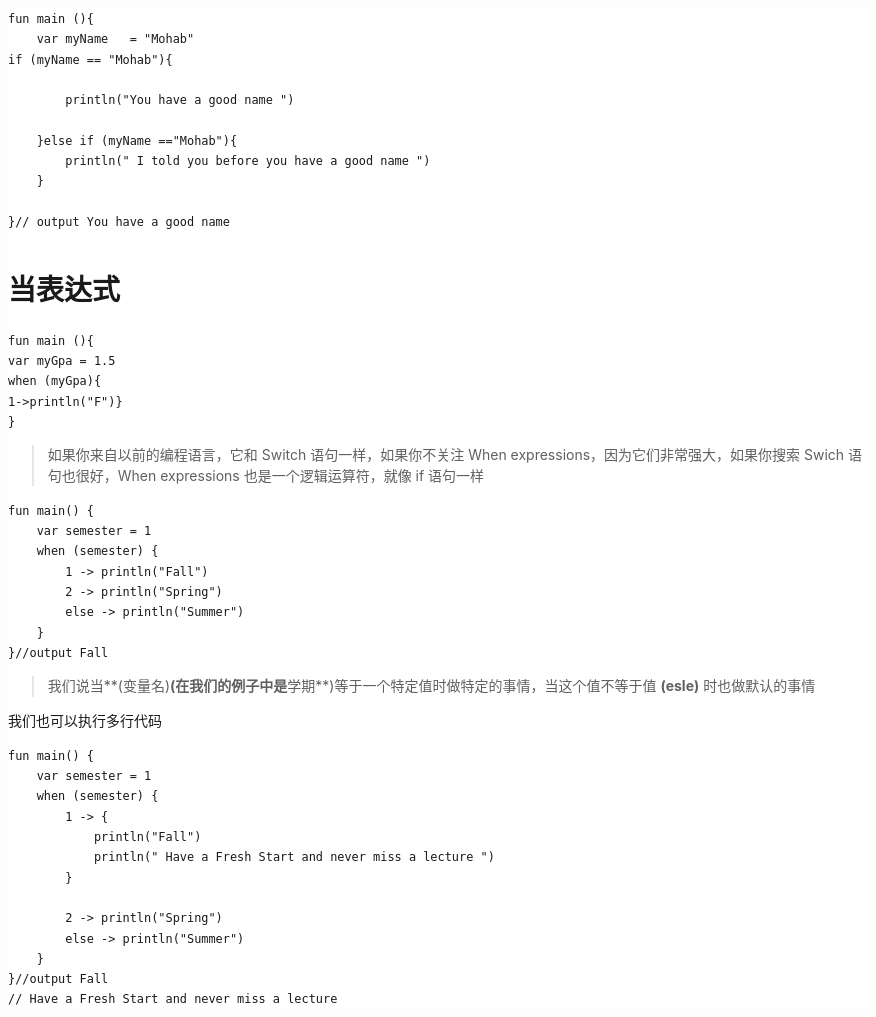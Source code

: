 ```
fun main (){
    var myName   = "Mohab"
if (myName == "Mohab"){

        println("You have a good name ")

    }else if (myName =="Mohab"){
        println(" I told you before you have a good name ")
    }

}// output You have a good name
```

# 当表达式

```
fun main (){
var myGpa = 1.5 
when (myGpa){
1->println("F")}
}
```

> 如果你来自以前的编程语言，它和 Switch 语句一样，如果你不关注 When expressions，因为它们非常强大，如果你搜索 Swich 语句也很好，When expressions 也是一个逻辑运算符，就像 if 语句一样

```
fun main() {
    var semester = 1
    when (semester) {
        1 -> println("Fall")
        2 -> println("Spring")
        else -> println("Summer")
    }
}//output Fall 
```

> 我们说当**(变量名)**(在我们的例子中是**学期**)等于一个特定值时做特定的事情，当这个值不等于值 **(esle)** 时也做默认的事情

我们也可以执行多行代码

```
fun main() {
    var semester = 1
    when (semester) {
        1 -> {
            println("Fall")
            println(" Have a Fresh Start and never miss a lecture ")
        }

        2 -> println("Spring")
        else -> println("Summer")
    }
}//output Fall
// Have a Fresh Start and never miss a lecture 
```
